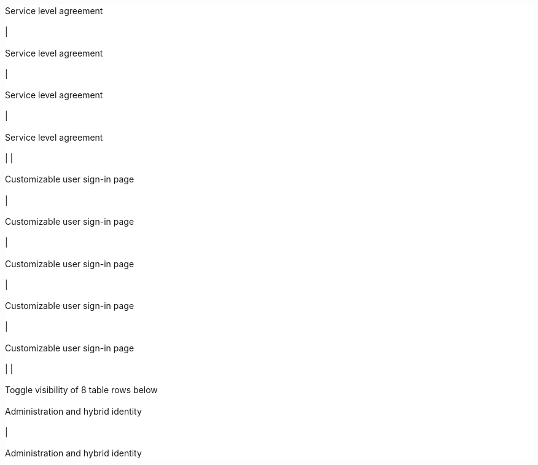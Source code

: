 Service level agreement

 | 

Service level agreement

 | 

Service level agreement

 | 

Service level agreement

 |
| 

Customizable user sign-in page







 | 

Customizable user sign-in page

 | 

Customizable user sign-in page

 | 

Customizable user sign-in page

 | 

Customizable user sign-in page

 |
| 

Toggle visibility of 8 table rows below

Administration and hybrid identity







 | 

Administration and hybrid identity
